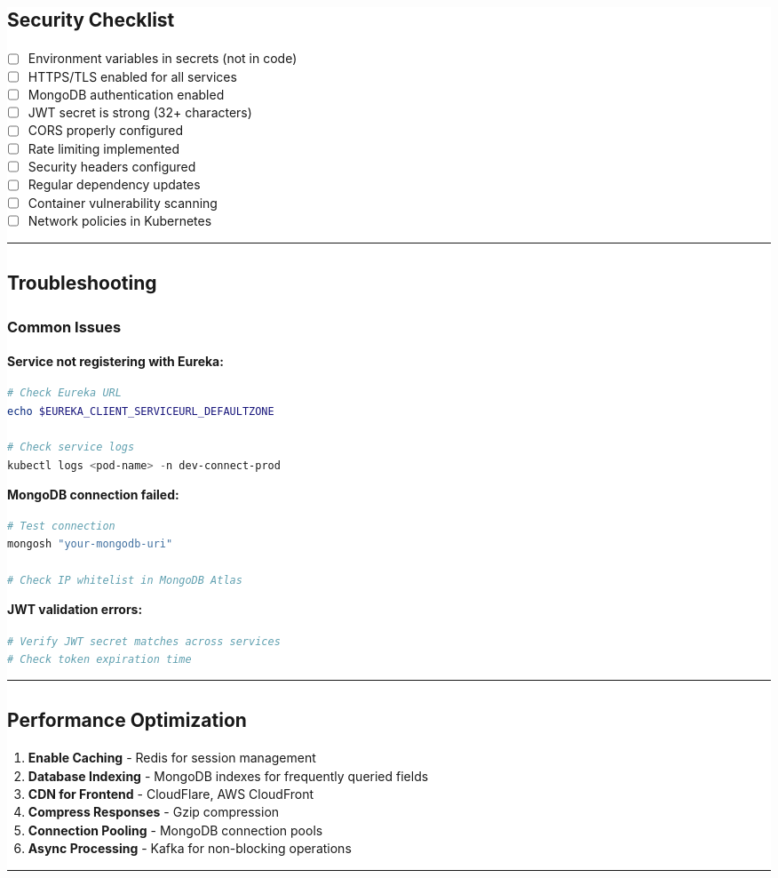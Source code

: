 
## Security Checklist

- [ ] Environment variables in secrets (not in code)
- [ ] HTTPS/TLS enabled for all services
- [ ] MongoDB authentication enabled
- [ ] JWT secret is strong (32+ characters)
- [ ] CORS properly configured
- [ ] Rate limiting implemented
- [ ] Security headers configured
- [ ] Regular dependency updates
- [ ] Container vulnerability scanning
- [ ] Network policies in Kubernetes

---

## Troubleshooting

### Common Issues

**Service not registering with Eureka:**
```powershell
# Check Eureka URL
echo $EUREKA_CLIENT_SERVICEURL_DEFAULTZONE

# Check service logs
kubectl logs <pod-name> -n dev-connect-prod
```

**MongoDB connection failed:**
```powershell
# Test connection
mongosh "your-mongodb-uri"

# Check IP whitelist in MongoDB Atlas
```

**JWT validation errors:**
```powershell
# Verify JWT secret matches across services
# Check token expiration time
```

---

## Performance Optimization

1. **Enable Caching** - Redis for session management
2. **Database Indexing** - MongoDB indexes for frequently queried fields
3. **CDN for Frontend** - CloudFlare, AWS CloudFront
4. **Compress Responses** - Gzip compression
5. **Connection Pooling** - MongoDB connection pools
6. **Async Processing** - Kafka for non-blocking operations

---